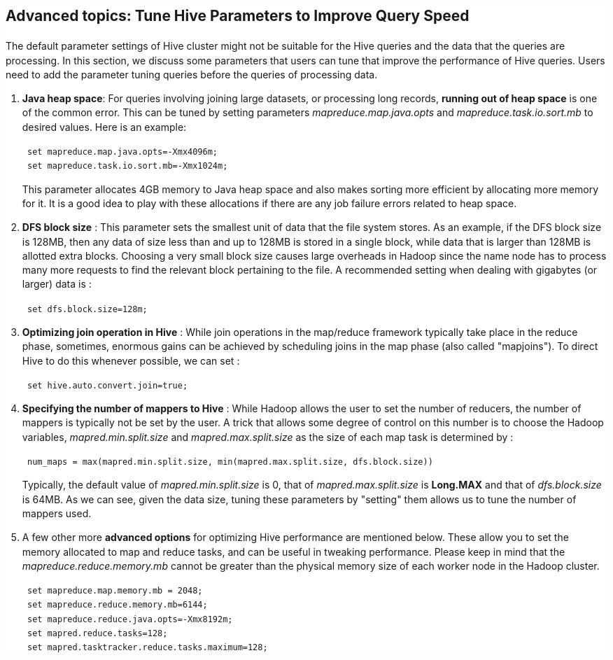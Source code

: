 ## <a name="tuning"></a> Advanced topics: Tune Hive Parameters to Improve Query Speed

The default parameter settings of Hive cluster might not be suitable for the Hive queries and the data that the queries are processing. In this section, we discuss some parameters that users can tune that improve the performance of Hive queries. Users need to add the parameter tuning queries before the queries of processing data.

1. **Java heap space**: For queries involving joining large datasets, or processing long records, **running out of heap space** is one of the common error. This can be tuned by setting parameters *mapreduce.map.java.opts* and *mapreduce.task.io.sort.mb* to desired values. Here is an example:

        set mapreduce.map.java.opts=-Xmx4096m;
        set mapreduce.task.io.sort.mb=-Xmx1024m;


    This parameter allocates 4GB memory to Java heap space and also makes sorting more efficient by allocating more memory for it. It is a good idea to play with these allocations if there are any job failure errors related to heap space.

2. **DFS block size** : This parameter sets the smallest unit of data that the file system stores. As an example, if the DFS block size is 128MB, then any data of size less than and up to 128MB is stored in a single block, while data that is larger than 128MB is allotted extra blocks. Choosing a very small block size causes large overheads in Hadoop since the name node has to process many more requests to find the relevant block pertaining to the file. A recommended setting when dealing with gigabytes (or larger) data is :

        set dfs.block.size=128m;

3. **Optimizing join operation in Hive** : While join operations in the map/reduce framework typically take place in the reduce phase, sometimes, enormous gains can be achieved by scheduling joins in the map phase (also called "mapjoins"). To direct Hive to do this whenever possible, we can set :

        set hive.auto.convert.join=true;

4. **Specifying the number of mappers to Hive** : While Hadoop allows the user to set the number of reducers, the number of mappers is typically not be set by the user. A trick that allows some degree of control on this number is to choose the Hadoop variables, *mapred.min.split.size* and *mapred.max.split.size* as the size of each map task is determined by :

        num_maps = max(mapred.min.split.size, min(mapred.max.split.size, dfs.block.size))

    Typically, the default value of *mapred.min.split.size* is 0, that of *mapred.max.split.size* is **Long.MAX** and that of *dfs.block.size* is 64MB. As we can see, given the data size, tuning these parameters by "setting" them allows us to tune the number of mappers used.

5. A few other more **advanced options** for optimizing Hive performance are mentioned below. These allow you to set the memory allocated to map and reduce tasks, and can be useful in tweaking performance. Please keep in mind that the *mapreduce.reduce.memory.mb* cannot be greater than the physical memory size of each worker node in the Hadoop cluster.

        set mapreduce.map.memory.mb = 2048;
        set mapreduce.reduce.memory.mb=6144;
        set mapreduce.reduce.java.opts=-Xmx8192m;
        set mapred.reduce.tasks=128;
        set mapred.tasktracker.reduce.tasks.maximum=128;



 

